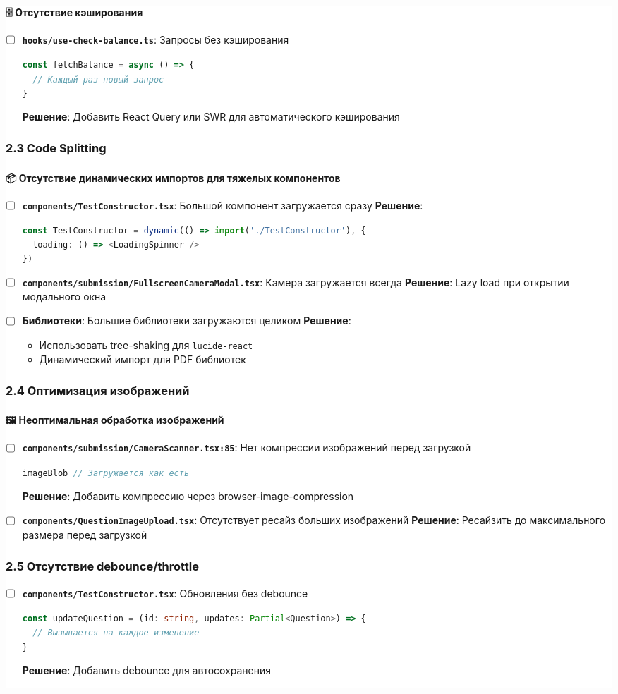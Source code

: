 #### 🗄️ Отсутствие кэширования

- [ ] **`hooks/use-check-balance.ts`**: Запросы без кэширования
  ```typescript
  const fetchBalance = async () => {
    // Каждый раз новый запрос
  }
  ```
  **Решение**: Добавить React Query или SWR для автоматического кэширования

### 2.3 Code Splitting

#### 📦 Отсутствие динамических импортов для тяжелых компонентов

- [ ] **`components/TestConstructor.tsx`**: Большой компонент загружается сразу
  **Решение**:
  ```typescript
  const TestConstructor = dynamic(() => import('./TestConstructor'), {
    loading: () => <LoadingSpinner />
  })
  ```

- [ ] **`components/submission/FullscreenCameraModal.tsx`**: Камера загружается всегда
  **Решение**: Lazy load при открытии модального окна

- [ ] **Библиотеки**: Большие библиотеки загружаются целиком
  **Решение**:
  - Использовать tree-shaking для `lucide-react`
  - Динамический импорт для PDF библиотек

### 2.4 Оптимизация изображений

#### 🖼️ Неоптимальная обработка изображений

- [ ] **`components/submission/CameraScanner.tsx:85`**: Нет компрессии изображений перед загрузкой
  ```typescript
  imageBlob // Загружается как есть
  ```
  **Решение**: Добавить компрессию через browser-image-compression

- [ ] **`components/QuestionImageUpload.tsx`**: Отсутствует ресайз больших изображений
  **Решение**: Ресайзить до максимального размера перед загрузкой

### 2.5 Отсутствие debounce/throttle

- [ ] **`components/TestConstructor.tsx`**: Обновления без debounce
  ```typescript
  const updateQuestion = (id: string, updates: Partial<Question>) => {
    // Вызывается на каждое изменение
  }
  ```
  **Решение**: Добавить debounce для автосохранения

---
